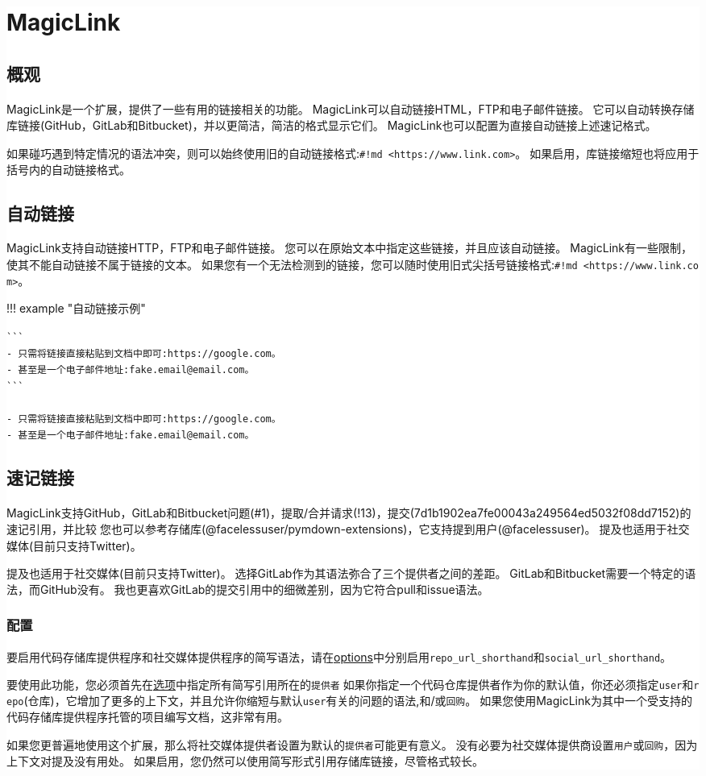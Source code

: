 # MagicLink

## 概观

MagicLink是一个扩展，提供了一些有用的链接相关的功能。
MagicLink可以自动链接HTML，FTP和电子邮件链接。
它可以自动转换存储库链接(GitHub，GitLab和Bitbucket)，并以更简洁，简洁的格式显示它们。
MagicLink也可以配置为直接自动链接上述速记格式。

如果碰巧遇到特定情况的语法冲突，则可以始终使用旧的自动链接格式:`#!md <https://www.link.com>`。
如果启用，库链接缩短也将应用于括号内的自动链接格式。

## 自动链接

MagicLink支持自动链接HTTP，FTP和电子邮件链接。
您可以在原始文本中指定这些链接，并且应该自动链接。
MagicLink有一些限制，使其不能自动链接不属于链接的文本。
如果您有一个无法检测到的链接，您可以随时使用旧式尖括号链接格式:`#!md <https://www.link.com>`。

!!! example "自动链接示例"

    ```
    - 只需将链接直接粘贴到文档中即可:https://google.com。
    - 甚至是一个电子邮件地址:fake.email@email.com。
    ```

    - 只需将链接直接粘贴到文档中即可:https://google.com。
    - 甚至是一个电子邮件地址:fake.email@email.com。

## 速记链接

MagicLink支持GitHub，GitLab和Bitbucket问题(#1)，提取/合并请求(!13)，提交(7d1b1902ea7fe00043a249564ed5032f08dd7152)的速记引用，并比较
您也可以参考存储库(@facelessuser/pymdown-extensions)，它支持提到用户(@facelessuser)。
提及也适用于社交媒体(目前只支持Twitter)。

提及也适用于社交媒体(目前只支持Twitter)。
选择GitLab作为其语法弥合了三个提供者之间的差距。
GitLab和Bitbucket需要一个特定的语法，而GitHub没有。
我也更喜欢GitLab的提交引用中的细微差别，因为它符合pull和issue语法。

### 配置

要启用代码存储库提供程序和社交媒体提供程序的简写语法，请在[options](#options)中分别启用`repo_url_shorthand`和`social_url_shorthand`。

要使用此功能，您必须首先在[选项](#选项)中指定所有简写引用所在的`提供者`
如果你指定一个代码仓库提供者作为你的默认值，你还必须指定`user`和`repo`(仓库)，它增加了更多的上下文，并且允许你缩短与默认`user`有关的问题的语法,和/或`回购`。
如果您使用MagicLink为其中一个受支持的代码存储库提供程序托管的项目编写文档，这非常有用。

如果您更普遍地使用这个扩展，那么将社交媒体提供者设置为默认的`提供者`可能更有意义。
没有必要为社交媒体提供商设置`用户`或`回购`，因为上下文对提及没有用处。
如果启用，您仍然可以使用简写形式引用存储库链接，尽管格式较长。
